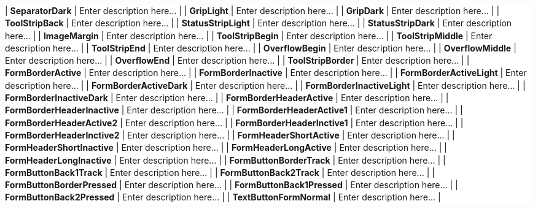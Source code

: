 |   **SeparatorDark**                                                              |   Enter description here... |
|   **GripLight**                                                                  |   Enter description here... |
|   **GripDark**                                                                   |   Enter description here... |
|   **ToolStripBack**                                                              |   Enter description here... |
|   **StatusStripLight**                                                           |   Enter description here... |
|   **StatusStripDark**                                                            |   Enter description here... |
|   **ImageMargin**                                                                |   Enter description here... |
|   **ToolStripBegin**                                                             |   Enter description here... |
|   **ToolStripMiddle**                                                            |   Enter description here... |
|   **ToolStripEnd**                                                               |   Enter description here... |
|   **OverflowBegin**                                                              |   Enter description here... |
|   **OverflowMiddle**                                                             |   Enter description here... |
|   **OverflowEnd**                                                                |   Enter description here... |
|   **ToolStripBorder**                                                            |   Enter description here... |
|   **FormBorderActive**                                                           |   Enter description here... |
|   **FormBorderInactive**                                                         |   Enter description here... |
|   **FormBorderActiveLight**                                                      |   Enter description here... |
|   **FormBorderActiveDark**                                                       |   Enter description here... |
|   **FormBorderInactiveLight**                                                    |   Enter description here... |
|   **FormBorderInactiveDark**                                                     |   Enter description here... |
|   **FormBorderHeaderActive**                                                     |   Enter description here... |
|   **FormBorderHeaderInactive**                                                   |   Enter description here... |
|   **FormBorderHeaderActive1**                                                    |   Enter description here... |
|   **FormBorderHeaderActive2**                                                    |   Enter description here... |
|   **FormBorderHeaderInctive1**                                                   |   Enter description here... |
|   **FormBorderHeaderInctive2**                                                   |   Enter description here... |
|   **FormHeaderShortActive**                                                      |   Enter description here... |
|   **FormHeaderShortInactive**                                                    |   Enter description here... |
|   **FormHeaderLongActive**                                                       |   Enter description here... |
|   **FormHeaderLongInactive**                                                     |   Enter description here... |
|   **FormButtonBorderTrack**                                                      |   Enter description here... |
|   **FormButtonBack1Track**                                                       |   Enter description here... |
|   **FormButtonBack2Track**                                                       |   Enter description here... |
|   **FormButtonBorderPressed**                                                    |   Enter description here... |
|   **FormButtonBack1Pressed**                                                     |   Enter description here... |
|   **FormButtonBack2Pressed**                                                     |   Enter description here... |
|   **TextButtonFormNormal**                                                       |   Enter description here... |